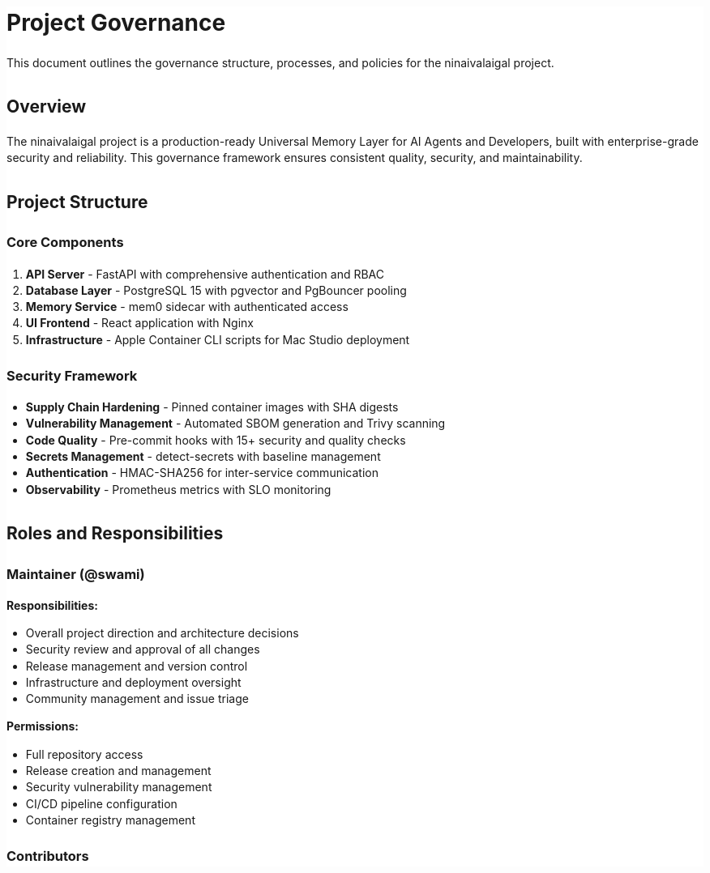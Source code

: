 # Project Governance

This document outlines the governance structure, processes, and policies for the ninaivalaigal project.

## Overview

The ninaivalaigal project is a production-ready Universal Memory Layer for AI Agents and Developers, built with enterprise-grade security and reliability. This governance framework ensures consistent quality, security, and maintainability.

## Project Structure

### Core Components

1. **API Server** - FastAPI with comprehensive authentication and RBAC
2. **Database Layer** - PostgreSQL 15 with pgvector and PgBouncer pooling
3. **Memory Service** - mem0 sidecar with authenticated access
4. **UI Frontend** - React application with Nginx
5. **Infrastructure** - Apple Container CLI scripts for Mac Studio deployment

### Security Framework

- **Supply Chain Hardening** - Pinned container images with SHA digests
- **Vulnerability Management** - Automated SBOM generation and Trivy scanning
- **Code Quality** - Pre-commit hooks with 15+ security and quality checks
- **Secrets Management** - detect-secrets with baseline management
- **Authentication** - HMAC-SHA256 for inter-service communication
- **Observability** - Prometheus metrics with SLO monitoring

## Roles and Responsibilities

### Maintainer (@swami)

**Responsibilities:**
- Overall project direction and architecture decisions
- Security review and approval of all changes
- Release management and version control
- Infrastructure and deployment oversight
- Community management and issue triage

**Permissions:**
- Full repository access
- Release creation and management
- Security vulnerability management
- CI/CD pipeline configuration
- Container registry management

### Contributors
